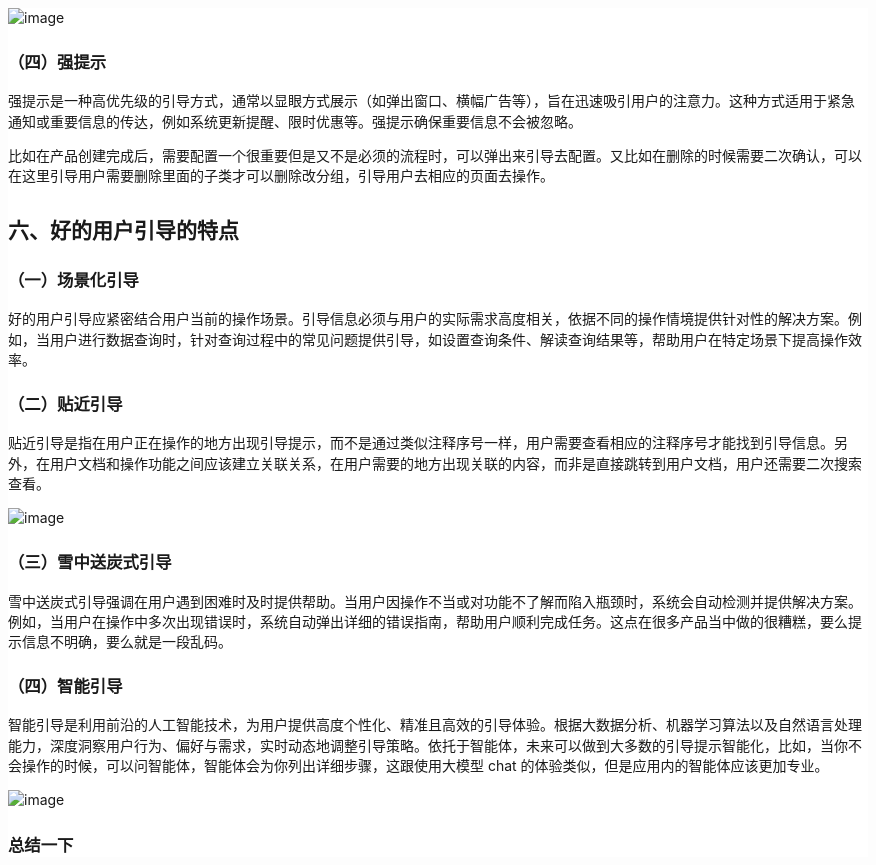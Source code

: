 ![image](https://prod-files-secure.s3.us-west-2.amazonaws.com/a7a0cc5a-89b9-4cda-8686-1fba0ca52f40/536510a1-77ab-4db0-bc6f-c0b063a59dec/image.png?X-Amz-Algorithm=AWS4-HMAC-SHA256&X-Amz-Content-Sha256=UNSIGNED-PAYLOAD&X-Amz-Credential=ASIAZI2LB466YZNUMGSJ%2F20250711%2Fus-west-2%2Fs3%2Faws4_request&X-Amz-Date=20250711T063355Z&X-Amz-Expires=3600&X-Amz-Security-Token=IQoJb3JpZ2luX2VjEMb%2F%2F%2F%2F%2F%2F%2F%2F%2F%2FwEaCXVzLXdlc3QtMiJHMEUCICKMMLiKiJZgHr%2BJ51fnDvUrcfEajLqKZiH2fNE0tQlYAiEA0LUzKw7wR%2BxB0yrOWwvb7XJYM10itsXg42oeIT7G2%2BUqiAQIz%2F%2F%2F%2F%2F%2F%2F%2F%2F%2F%2FARAAGgw2Mzc0MjMxODM4MDUiDHhkk0N8JyILXLt2cyrcA5t0szmG%2F6mv6h3RJ98yCaHZRdOGZhJ8lWX02uW%2FXAS2eYZH17nsCfoT3AR2G3Y%2FOYykF%2BZe0INTcgtxLpNWAPdri0iTnMdMmTtfhXBIjbmcNJU6bXVR89hOX%2FoFFd8yjZhUAhk7OWK0vEKet4qlELRy7o5FJz49l1hCDrINhBp1eK9h1ry3Fxw%2BVYrC%2FnzML5DuTtTGA7Klp6ccADEg6%2F%2B7REwQQqGYzhd8rr7JXxruxrrssP8tslG1iof%2Bez3t03k1eUZ9ImO6XCJ%2FztCaxC3XxGrdWfc7O9n1bFTkb%2B9qxen2VDoE0WZMlfLud0UIEW9D66RALmEfh0MvHTkptJEH1nrCVEFZWK0eJ3eNMYBmy9CQ%2BrxmiCR1fKMfwbW42iyj9fmwuUxfNCcJCY4HnlSzaIp3LxkU9G8W7n3K%2By0QwzVkAX%2FCcdsv2twdR3jW1ymqg5lsCoFDDgGFdl5%2BpxGXxs7MlHxZRwfLj%2BqL6dBqXMEkb2Xamp4axPqRrgQrMtggXNWj7sZBlLkfDFrfs%2Ff108M4og8%2BKjlObUH24sADLbEyZPndsDiC%2FM%2FuRJ7fKToehPomKRb4HejrRCSg1z5rUjDw4pSfk%2FAIzQX4qsHp9ELhof1cU9uJE1MIMK%2FSwsMGOqUBFn06lKF1gRRIVE67JWAD0QA6HapSmEkXCEUf%2BmpVZsOq%2BCXbeyFh%2B5GnLAHeeZF0lVpAfkNej%2F5H99Jb1dbFWrZSL%2BealYUpaXXBdIUcBGT%2FcFy9U38WkM8cYIkk6JCka7lsl8rcQ%2FHbQnWQDMAnwjKkYCMtlEaCEgpY5e7mP38SWNcv5hIzcl89WyiIuwGv7e7NjYqilCt3uRZp5gHrMAGAvZ5d&X-Amz-Signature=1e338bbf5d37876f70ae13b8a4f26549c3a4e140b1b7e77e9404883b33a90cfc&X-Amz-SignedHeaders=host&x-amz-checksum-mode=ENABLED&x-id=GetObject)

### （四）强提示

强提示是一种高优先级的引导方式，通常以显眼方式展示（如弹出窗口、横幅广告等），旨在迅速吸引用户的注意力。这种方式适用于紧急通知或重要信息的传达，例如系统更新提醒、限时优惠等。强提示确保重要信息不会被忽略。

比如在产品创建完成后，需要配置一个很重要但是又不是必须的流程时，可以弹出来引导去配置。又比如在删除的时候需要二次确认，可以在这里引导用户需要删除里面的子类才可以删除改分组，引导用户去相应的页面去操作。

## 六、好的用户引导的特点

### （一）场景化引导

好的用户引导应紧密结合用户当前的操作场景。引导信息必须与用户的实际需求高度相关，依据不同的操作情境提供针对性的解决方案。例如，当用户进行数据查询时，针对查询过程中的常见问题提供引导，如设置查询条件、解读查询结果等，帮助用户在特定场景下提高操作效率。

### （二）贴近引导

贴近引导是指在用户正在操作的地方出现引导提示，而不是通过类似注释序号一样，用户需要查看相应的注释序号才能找到引导信息。另外，在用户文档和操作功能之间应该建立关联关系，在用户需要的地方出现关联的内容，而非是直接跳转到用户文档，用户还需要二次搜索查看。

![image](https://prod-files-secure.s3.us-west-2.amazonaws.com/a7a0cc5a-89b9-4cda-8686-1fba0ca52f40/85f7fa4c-9228-4b10-87eb-4933cdb6c8b5/image.png?X-Amz-Algorithm=AWS4-HMAC-SHA256&X-Amz-Content-Sha256=UNSIGNED-PAYLOAD&X-Amz-Credential=ASIAZI2LB466YZNUMGSJ%2F20250711%2Fus-west-2%2Fs3%2Faws4_request&X-Amz-Date=20250711T063355Z&X-Amz-Expires=3600&X-Amz-Security-Token=IQoJb3JpZ2luX2VjEMb%2F%2F%2F%2F%2F%2F%2F%2F%2F%2FwEaCXVzLXdlc3QtMiJHMEUCICKMMLiKiJZgHr%2BJ51fnDvUrcfEajLqKZiH2fNE0tQlYAiEA0LUzKw7wR%2BxB0yrOWwvb7XJYM10itsXg42oeIT7G2%2BUqiAQIz%2F%2F%2F%2F%2F%2F%2F%2F%2F%2F%2FARAAGgw2Mzc0MjMxODM4MDUiDHhkk0N8JyILXLt2cyrcA5t0szmG%2F6mv6h3RJ98yCaHZRdOGZhJ8lWX02uW%2FXAS2eYZH17nsCfoT3AR2G3Y%2FOYykF%2BZe0INTcgtxLpNWAPdri0iTnMdMmTtfhXBIjbmcNJU6bXVR89hOX%2FoFFd8yjZhUAhk7OWK0vEKet4qlELRy7o5FJz49l1hCDrINhBp1eK9h1ry3Fxw%2BVYrC%2FnzML5DuTtTGA7Klp6ccADEg6%2F%2B7REwQQqGYzhd8rr7JXxruxrrssP8tslG1iof%2Bez3t03k1eUZ9ImO6XCJ%2FztCaxC3XxGrdWfc7O9n1bFTkb%2B9qxen2VDoE0WZMlfLud0UIEW9D66RALmEfh0MvHTkptJEH1nrCVEFZWK0eJ3eNMYBmy9CQ%2BrxmiCR1fKMfwbW42iyj9fmwuUxfNCcJCY4HnlSzaIp3LxkU9G8W7n3K%2By0QwzVkAX%2FCcdsv2twdR3jW1ymqg5lsCoFDDgGFdl5%2BpxGXxs7MlHxZRwfLj%2BqL6dBqXMEkb2Xamp4axPqRrgQrMtggXNWj7sZBlLkfDFrfs%2Ff108M4og8%2BKjlObUH24sADLbEyZPndsDiC%2FM%2FuRJ7fKToehPomKRb4HejrRCSg1z5rUjDw4pSfk%2FAIzQX4qsHp9ELhof1cU9uJE1MIMK%2FSwsMGOqUBFn06lKF1gRRIVE67JWAD0QA6HapSmEkXCEUf%2BmpVZsOq%2BCXbeyFh%2B5GnLAHeeZF0lVpAfkNej%2F5H99Jb1dbFWrZSL%2BealYUpaXXBdIUcBGT%2FcFy9U38WkM8cYIkk6JCka7lsl8rcQ%2FHbQnWQDMAnwjKkYCMtlEaCEgpY5e7mP38SWNcv5hIzcl89WyiIuwGv7e7NjYqilCt3uRZp5gHrMAGAvZ5d&X-Amz-Signature=48a641d641d2e3eb0aa97b4c28bb68c94688f87c3748356b61de39718162f17e&X-Amz-SignedHeaders=host&x-amz-checksum-mode=ENABLED&x-id=GetObject)

### （三）雪中送炭式引导

雪中送炭式引导强调在用户遇到困难时及时提供帮助。当用户因操作不当或对功能不了解而陷入瓶颈时，系统会自动检测并提供解决方案。例如，当用户在操作中多次出现错误时，系统自动弹出详细的错误指南，帮助用户顺利完成任务。这点在很多产品当中做的很糟糕，要么提示信息不明确，要么就是一段乱码。

### （四）智能引导

智能引导是利用前沿的人工智能技术，为用户提供高度个性化、精准且高效的引导体验。根据大数据分析、机器学习算法以及自然语言处理能力，深度洞察用户行为、偏好与需求，实时动态地调整引导策略。依托于智能体，未来可以做到大多数的引导提示智能化，比如，当你不会操作的时候，可以问智能体，智能体会为你列出详细步骤，这跟使用大模型 chat 的体验类似，但是应用内的智能体应该更加专业。

![image](https://prod-files-secure.s3.us-west-2.amazonaws.com/a7a0cc5a-89b9-4cda-8686-1fba0ca52f40/b922e128-6bb2-49d8-bcd6-bbc26a8a1cbd/image.png?X-Amz-Algorithm=AWS4-HMAC-SHA256&X-Amz-Content-Sha256=UNSIGNED-PAYLOAD&X-Amz-Credential=ASIAZI2LB466YZNUMGSJ%2F20250711%2Fus-west-2%2Fs3%2Faws4_request&X-Amz-Date=20250711T063355Z&X-Amz-Expires=3600&X-Amz-Security-Token=IQoJb3JpZ2luX2VjEMb%2F%2F%2F%2F%2F%2F%2F%2F%2F%2FwEaCXVzLXdlc3QtMiJHMEUCICKMMLiKiJZgHr%2BJ51fnDvUrcfEajLqKZiH2fNE0tQlYAiEA0LUzKw7wR%2BxB0yrOWwvb7XJYM10itsXg42oeIT7G2%2BUqiAQIz%2F%2F%2F%2F%2F%2F%2F%2F%2F%2F%2FARAAGgw2Mzc0MjMxODM4MDUiDHhkk0N8JyILXLt2cyrcA5t0szmG%2F6mv6h3RJ98yCaHZRdOGZhJ8lWX02uW%2FXAS2eYZH17nsCfoT3AR2G3Y%2FOYykF%2BZe0INTcgtxLpNWAPdri0iTnMdMmTtfhXBIjbmcNJU6bXVR89hOX%2FoFFd8yjZhUAhk7OWK0vEKet4qlELRy7o5FJz49l1hCDrINhBp1eK9h1ry3Fxw%2BVYrC%2FnzML5DuTtTGA7Klp6ccADEg6%2F%2B7REwQQqGYzhd8rr7JXxruxrrssP8tslG1iof%2Bez3t03k1eUZ9ImO6XCJ%2FztCaxC3XxGrdWfc7O9n1bFTkb%2B9qxen2VDoE0WZMlfLud0UIEW9D66RALmEfh0MvHTkptJEH1nrCVEFZWK0eJ3eNMYBmy9CQ%2BrxmiCR1fKMfwbW42iyj9fmwuUxfNCcJCY4HnlSzaIp3LxkU9G8W7n3K%2By0QwzVkAX%2FCcdsv2twdR3jW1ymqg5lsCoFDDgGFdl5%2BpxGXxs7MlHxZRwfLj%2BqL6dBqXMEkb2Xamp4axPqRrgQrMtggXNWj7sZBlLkfDFrfs%2Ff108M4og8%2BKjlObUH24sADLbEyZPndsDiC%2FM%2FuRJ7fKToehPomKRb4HejrRCSg1z5rUjDw4pSfk%2FAIzQX4qsHp9ELhof1cU9uJE1MIMK%2FSwsMGOqUBFn06lKF1gRRIVE67JWAD0QA6HapSmEkXCEUf%2BmpVZsOq%2BCXbeyFh%2B5GnLAHeeZF0lVpAfkNej%2F5H99Jb1dbFWrZSL%2BealYUpaXXBdIUcBGT%2FcFy9U38WkM8cYIkk6JCka7lsl8rcQ%2FHbQnWQDMAnwjKkYCMtlEaCEgpY5e7mP38SWNcv5hIzcl89WyiIuwGv7e7NjYqilCt3uRZp5gHrMAGAvZ5d&X-Amz-Signature=1dc1ae62ecede94c2406d6de88f3166a5620538a49a93872313ea0db5b27c62f&X-Amz-SignedHeaders=host&x-amz-checksum-mode=ENABLED&x-id=GetObject)

### 总结一下
